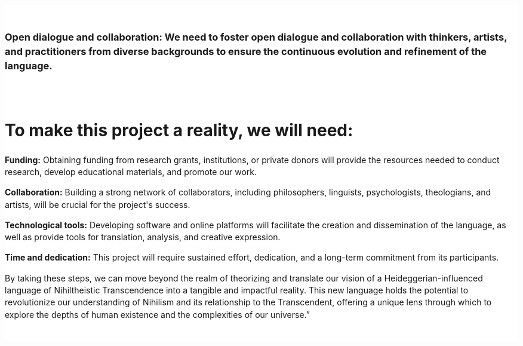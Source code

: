 <br>

### **Open dialogue and collaboration:** We need to foster open dialogue and collaboration with thinkers, artists, and practitioners from diverse backgrounds to ensure the continuous evolution and refinement of the language.

<br>

# **To make this project a reality, we will need:**

**Funding:** Obtaining funding from research grants, institutions, or private donors will provide the resources needed to conduct research, develop educational materials, and promote our work.

**Collaboration:** Building a strong network of collaborators, including philosophers, linguists, psychologists, theologians, and artists, will be crucial for the project's success.

**Technological tools:** Developing software and online platforms will facilitate the creation and dissemination of the language, as well as provide tools for translation, analysis, and creative expression.

**Time and dedication:** This project will require sustained effort, dedication, and a long-term commitment from its participants.

By taking these steps, we can move beyond the realm of theorizing and translate our vision of a Heideggerian-influenced language of Nihiltheistic Transcendence into a tangible and impactful reality. This new language holds the potential to revolutionize our understanding of Nihilism and its relationship to the Transcendent, offering a unique lens through which to explore the depths of human existence and the complexities of our universe.”

<br>